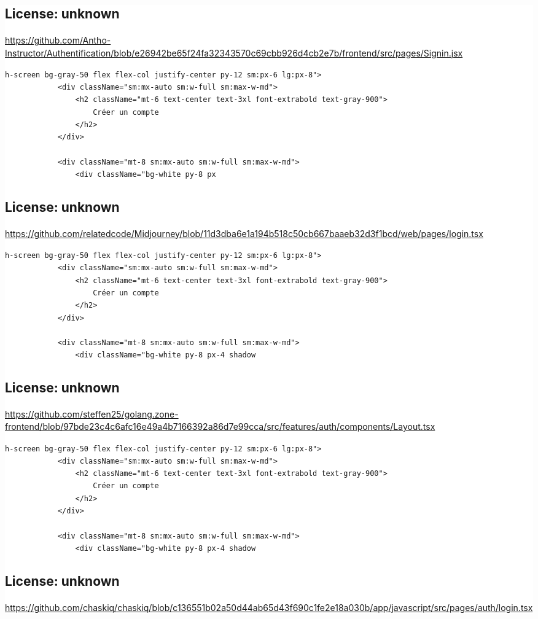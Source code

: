 
## License: unknown
https://github.com/Antho-Instructor/Authentification/blob/e26942be65f24fa32343570c69cbb926d4cb2e7b/frontend/src/pages/Signin.jsx

```
h-screen bg-gray-50 flex flex-col justify-center py-12 sm:px-6 lg:px-8">
            <div className="sm:mx-auto sm:w-full sm:max-w-md">
                <h2 className="mt-6 text-center text-3xl font-extrabold text-gray-900">
                    Créer un compte
                </h2>
            </div>

            <div className="mt-8 sm:mx-auto sm:w-full sm:max-w-md">
                <div className="bg-white py-8 px
```


## License: unknown
https://github.com/relatedcode/Midjourney/blob/11d3dba6e1a194b518c50cb667baaeb32d3f1bcd/web/pages/login.tsx

```
h-screen bg-gray-50 flex flex-col justify-center py-12 sm:px-6 lg:px-8">
            <div className="sm:mx-auto sm:w-full sm:max-w-md">
                <h2 className="mt-6 text-center text-3xl font-extrabold text-gray-900">
                    Créer un compte
                </h2>
            </div>

            <div className="mt-8 sm:mx-auto sm:w-full sm:max-w-md">
                <div className="bg-white py-8 px-4 shadow
```


## License: unknown
https://github.com/steffen25/golang.zone-frontend/blob/97bde23c4c6afc16e49a4b7166392a86d7e99cca/src/features/auth/components/Layout.tsx

```
h-screen bg-gray-50 flex flex-col justify-center py-12 sm:px-6 lg:px-8">
            <div className="sm:mx-auto sm:w-full sm:max-w-md">
                <h2 className="mt-6 text-center text-3xl font-extrabold text-gray-900">
                    Créer un compte
                </h2>
            </div>

            <div className="mt-8 sm:mx-auto sm:w-full sm:max-w-md">
                <div className="bg-white py-8 px-4 shadow
```


## License: unknown
https://github.com/chaskiq/chaskiq/blob/c136551b02a50d44ab65d43f690c1fe2e18a030b/app/javascript/src/pages/auth/login.tsx
